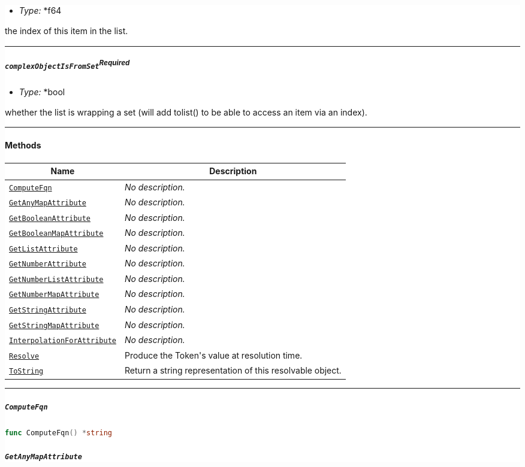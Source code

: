 - *Type:* *f64

the index of this item in the list.

---

##### `complexObjectIsFromSet`<sup>Required</sup> <a name="complexObjectIsFromSet" id="@cdktf/provider-kubernetes.dataKubernetesNodes.DataKubernetesNodesNodesMetadataOutputReference.Initializer.parameter.complexObjectIsFromSet"></a>

- *Type:* *bool

whether the list is wrapping a set (will add tolist() to be able to access an item via an index).

---

#### Methods <a name="Methods" id="Methods"></a>

| **Name** | **Description** |
| --- | --- |
| <code><a href="#@cdktf/provider-kubernetes.dataKubernetesNodes.DataKubernetesNodesNodesMetadataOutputReference.computeFqn">ComputeFqn</a></code> | *No description.* |
| <code><a href="#@cdktf/provider-kubernetes.dataKubernetesNodes.DataKubernetesNodesNodesMetadataOutputReference.getAnyMapAttribute">GetAnyMapAttribute</a></code> | *No description.* |
| <code><a href="#@cdktf/provider-kubernetes.dataKubernetesNodes.DataKubernetesNodesNodesMetadataOutputReference.getBooleanAttribute">GetBooleanAttribute</a></code> | *No description.* |
| <code><a href="#@cdktf/provider-kubernetes.dataKubernetesNodes.DataKubernetesNodesNodesMetadataOutputReference.getBooleanMapAttribute">GetBooleanMapAttribute</a></code> | *No description.* |
| <code><a href="#@cdktf/provider-kubernetes.dataKubernetesNodes.DataKubernetesNodesNodesMetadataOutputReference.getListAttribute">GetListAttribute</a></code> | *No description.* |
| <code><a href="#@cdktf/provider-kubernetes.dataKubernetesNodes.DataKubernetesNodesNodesMetadataOutputReference.getNumberAttribute">GetNumberAttribute</a></code> | *No description.* |
| <code><a href="#@cdktf/provider-kubernetes.dataKubernetesNodes.DataKubernetesNodesNodesMetadataOutputReference.getNumberListAttribute">GetNumberListAttribute</a></code> | *No description.* |
| <code><a href="#@cdktf/provider-kubernetes.dataKubernetesNodes.DataKubernetesNodesNodesMetadataOutputReference.getNumberMapAttribute">GetNumberMapAttribute</a></code> | *No description.* |
| <code><a href="#@cdktf/provider-kubernetes.dataKubernetesNodes.DataKubernetesNodesNodesMetadataOutputReference.getStringAttribute">GetStringAttribute</a></code> | *No description.* |
| <code><a href="#@cdktf/provider-kubernetes.dataKubernetesNodes.DataKubernetesNodesNodesMetadataOutputReference.getStringMapAttribute">GetStringMapAttribute</a></code> | *No description.* |
| <code><a href="#@cdktf/provider-kubernetes.dataKubernetesNodes.DataKubernetesNodesNodesMetadataOutputReference.interpolationForAttribute">InterpolationForAttribute</a></code> | *No description.* |
| <code><a href="#@cdktf/provider-kubernetes.dataKubernetesNodes.DataKubernetesNodesNodesMetadataOutputReference.resolve">Resolve</a></code> | Produce the Token's value at resolution time. |
| <code><a href="#@cdktf/provider-kubernetes.dataKubernetesNodes.DataKubernetesNodesNodesMetadataOutputReference.toString">ToString</a></code> | Return a string representation of this resolvable object. |

---

##### `ComputeFqn` <a name="ComputeFqn" id="@cdktf/provider-kubernetes.dataKubernetesNodes.DataKubernetesNodesNodesMetadataOutputReference.computeFqn"></a>

```go
func ComputeFqn() *string
```

##### `GetAnyMapAttribute` <a name="GetAnyMapAttribute" id="@cdktf/provider-kubernetes.dataKubernetesNodes.DataKubernetesNodesNodesMetadataOutputReference.getAnyMapAttribute"></a>

